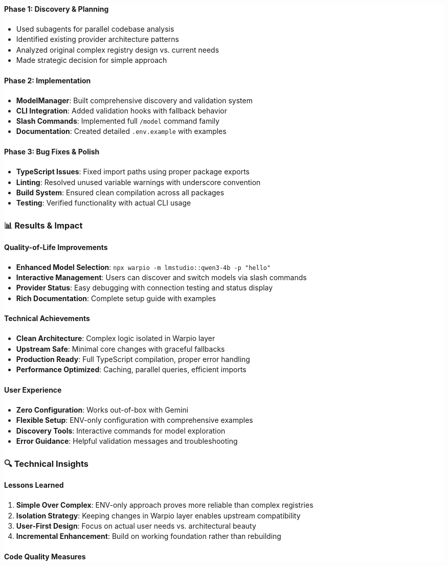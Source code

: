 #### Phase 1: Discovery & Planning

- Used subagents for parallel codebase analysis
- Identified existing provider architecture patterns
- Analyzed original complex registry design vs. current needs
- Made strategic decision for simple approach

#### Phase 2: Implementation

- **ModelManager**: Built comprehensive discovery and validation system
- **CLI Integration**: Added validation hooks with fallback behavior
- **Slash Commands**: Implemented full `/model` command family
- **Documentation**: Created detailed `.env.example` with examples

#### Phase 3: Bug Fixes & Polish

- **TypeScript Issues**: Fixed import paths using proper package exports
- **Linting**: Resolved unused variable warnings with underscore convention
- **Build System**: Ensured clean compilation across all packages
- **Testing**: Verified functionality with actual CLI usage

### 📊 Results & Impact

#### Quality-of-Life Improvements

- **Enhanced Model Selection**: `npx warpio -m lmstudio::qwen3-4b -p "hello"`
- **Interactive Management**: Users can discover and switch models via slash commands
- **Provider Status**: Easy debugging with connection testing and status display
- **Rich Documentation**: Complete setup guide with examples

#### Technical Achievements

- **Clean Architecture**: Complex logic isolated in Warpio layer
- **Upstream Safe**: Minimal core changes with graceful fallbacks
- **Production Ready**: Full TypeScript compilation, proper error handling
- **Performance Optimized**: Caching, parallel queries, efficient imports

#### User Experience

- **Zero Configuration**: Works out-of-box with Gemini
- **Flexible Setup**: ENV-only configuration with comprehensive examples
- **Discovery Tools**: Interactive commands for model exploration
- **Error Guidance**: Helpful validation messages and troubleshooting

### 🔍 Technical Insights

#### Lessons Learned

1. **Simple Over Complex**: ENV-only approach proves more reliable than complex registries
2. **Isolation Strategy**: Keeping changes in Warpio layer enables upstream compatibility
3. **User-First Design**: Focus on actual user needs vs. architectural beauty
4. **Incremental Enhancement**: Build on working foundation rather than rebuilding

#### Code Quality Measures
